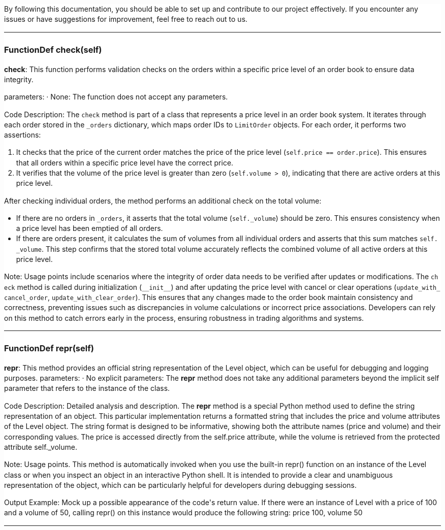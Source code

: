 
By following this documentation, you should be able to set up and contribute to our project effectively. If you encounter any issues or have suggestions for improvement, feel free to reach out to us.
***
### FunctionDef check(self)
**check**: This function performs validation checks on the orders within a specific price level of an order book to ensure data integrity.

parameters:
· None: The function does not accept any parameters.

Code Description: The `check` method is part of a class that represents a price level in an order book system. It iterates through each order stored in the `_orders` dictionary, which maps order IDs to `LimitOrder` objects. For each order, it performs two assertions:
1. It checks that the price of the current order matches the price of the price level (`self.price == order.price`). This ensures that all orders within a specific price level have the correct price.
2. It verifies that the volume of the price level is greater than zero (`self.volume > 0`), indicating that there are active orders at this price level.

After checking individual orders, the method performs an additional check on the total volume:
- If there are no orders in `_orders`, it asserts that the total volume (`self._volume`) should be zero. This ensures consistency when a price level has been emptied of all orders.
- If there are orders present, it calculates the sum of volumes from all individual orders and asserts that this sum matches `self._volume`. This step confirms that the stored total volume accurately reflects the combined volume of all active orders at this price level.

Note: Usage points include scenarios where the integrity of order data needs to be verified after updates or modifications. The `check` method is called during initialization (`__init__`) and after updating the price level with cancel or clear operations (`update_with_cancel_order`, `update_with_clear_order`). This ensures that any changes made to the order book maintain consistency and correctness, preventing issues such as discrepancies in volume calculations or incorrect price associations. Developers can rely on this method to catch errors early in the process, ensuring robustness in trading algorithms and systems.
***
### FunctionDef __repr__(self)
**__repr__**: This method provides an official string representation of the Level object, which can be useful for debugging and logging purposes.
parameters:
· No explicit parameters: The __repr__ method does not take any additional parameters beyond the implicit self parameter that refers to the instance of the class.

Code Description: Detailed analysis and description.
The __repr__ method is a special Python method used to define the string representation of an object. This particular implementation returns a formatted string that includes the price and volume attributes of the Level object. The string format is designed to be informative, showing both the attribute names (price and volume) and their corresponding values. The price is accessed directly from the self.price attribute, while the volume is retrieved from the protected attribute self._volume.

Note: Usage points.
This method is automatically invoked when you use the built-in repr() function on an instance of the Level class or when you inspect an object in an interactive Python shell. It is intended to provide a clear and unambiguous representation of the object, which can be particularly helpful for developers during debugging sessions.

Output Example: Mock up a possible appearance of the code's return value.
If there were an instance of Level with a price of 100 and a volume of 50, calling repr() on this instance would produce the following string:
price 100, volume 50
***
